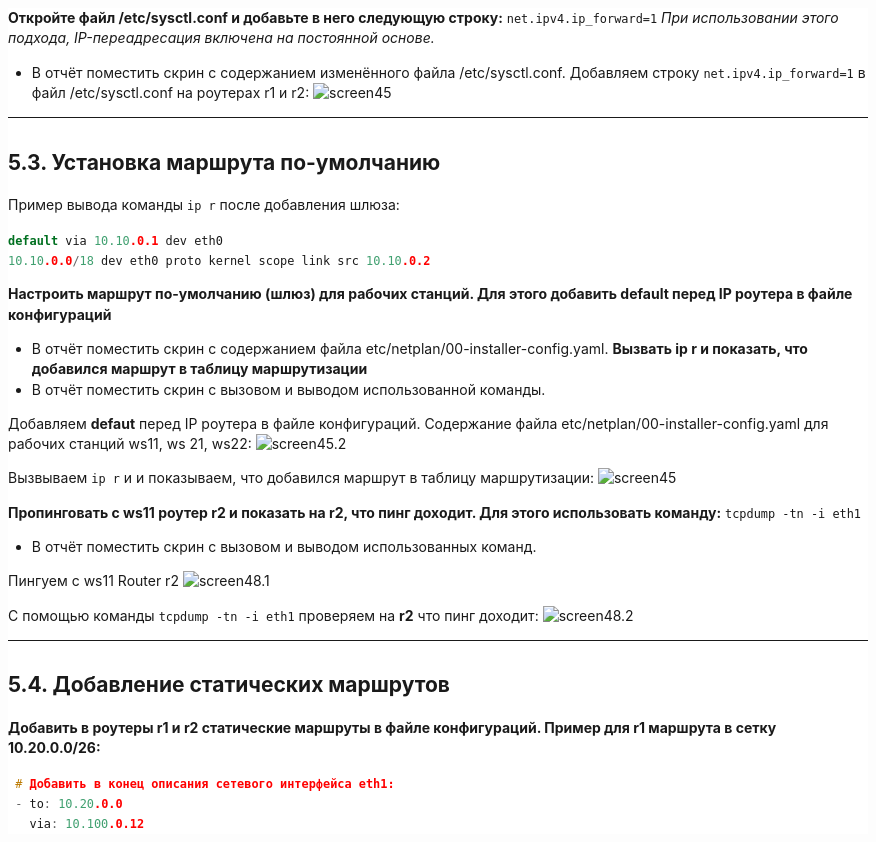 **Откройте файл /etc/sysctl.conf и добавьте в него следующую строку:**
`net.ipv4.ip_forward=1` _При использовании этого подхода, IP-переадресация включена на постоянной основе._

+ В отчёт поместить скрин с содержанием изменённого файла /etc/sysctl.conf.
Добавляем строку `net.ipv4.ip_forward=1` в файл /etc/sysctl.conf на роутерах r1 и r2:
![screen45](screen/screen45.png)
___
## 5.3. Установка маршрута по-умолчанию
Пример вывода команды `ip r` после добавления шлюза:
```C
default via 10.10.0.1 dev eth0
10.10.0.0/18 dev eth0 proto kernel scope link src 10.10.0.2
```
**Настроить маршрут по-умолчанию (шлюз) для рабочих станций. Для этого добавить default перед IP роутера в файле конфигураций**

+ В отчёт поместить скрин с содержанием файла etc/netplan/00-installer-config.yaml.
**Вызвать ip r и показать, что добавился маршрут в таблицу маршрутизации**
+ В отчёт поместить скрин с вызовом и выводом использованной команды.

Добавляем **defaut** перед IP роутера в файле конфигураций.
Содержание файла etc/netplan/00-installer-config.yaml для рабочих станций ws11, ws 21, ws22:
![screen45.2](screen/screen45.3.png)

Вызвываем `ip r` и и показываем, что добавился маршрут в таблицу маршрутизации:
![screen45](screen/screen46.3.png)

**Пропинговать с ws11 роутер r2 и показать на r2, что пинг доходит. Для этого использовать команду:**
`tcpdump -tn -i eth1`
* В отчёт поместить скрин с вызовом и выводом использованных команд.

Пингуем c ws11 Router r2
![screen48.1](screen/screen48.1.png)

С помощью команды `tcpdump -tn -i eth1` проверяем на **r2** что пинг доходит:
![screen48.2](screen/screen48.2.png)


___
## 5.4. Добавление статических маршрутов

**Добавить в роутеры r1 и r2 статические маршруты в файле конфигураций. Пример для r1 маршрута в сетку 10.20.0.0/26:**

```C
 # Добавить в конец описания сетевого интерфейса eth1:
 - to: 10.20.0.0
   via: 10.100.0.12
 ```
